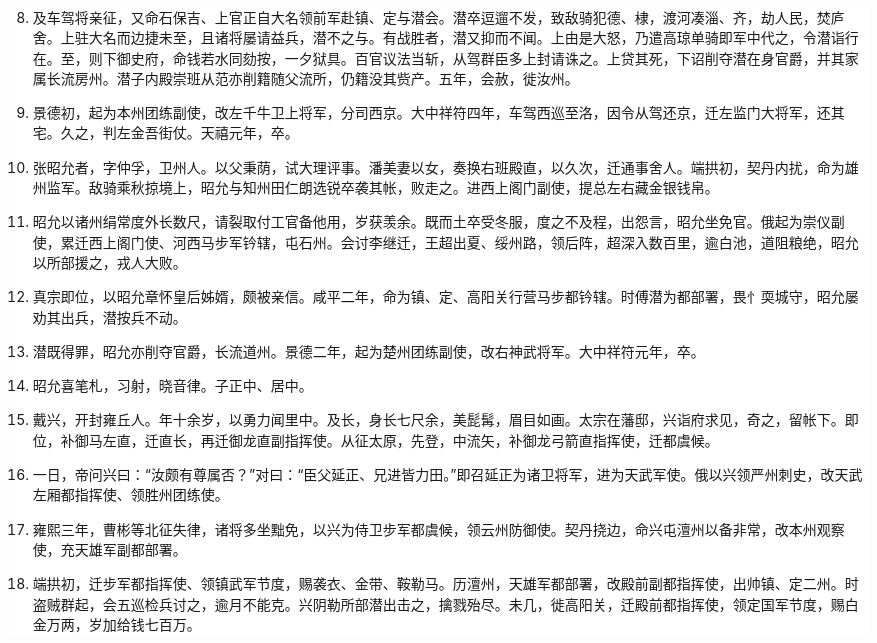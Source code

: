 8. <span id="列传第三十八-王继忠_傅潜_张昭允附_戴兴_王汉忠_王能_张凝_魏能_陈兴许均_张进_李重贵_呼延赞_刘用_耿全斌_周仁美王继忠，开封人。父珫，为武骑指挥使，戍瓦桥关，卒。继忠年六岁，补东西班殿侍。真宗在藩邸，得给事左右，以谨厚被亲信。即位，补内殿崇班，累迁至殿前都虞候，领云州观察使，出为深州副都部署，改镇、定、高阳关三路钤辖兼河北都转运使，迁高阳关副都部署，俄徙定州。-8"></span>
及车驾将亲征，又命石保吉、上官正自大名领前军赴镇、定与潜会。潜卒逗遛不发，致敌骑犯德、棣，渡河凑淄、齐，劫人民，焚庐舍。上驻大名而边捷未至，且诸将屡请益兵，潜不之与。有战胜者，潜又抑而不闻。上由是大怒，乃遣高琼单骑即军中代之，令潜诣行在。至，则下御史府，命钱若水同劾按，一夕狱具。百官议法当斩，从驾群臣多上封请诛之。上贷其死，下诏削夺潜在身官爵，并其家属长流房州。潜子内殿崇班从范亦削籍随父流所，仍籍没其赀产。五年，会赦，徙汝州。

9. <span id="列传第三十八-王继忠_傅潜_张昭允附_戴兴_王汉忠_王能_张凝_魏能_陈兴许均_张进_李重贵_呼延赞_刘用_耿全斌_周仁美王继忠，开封人。父珫，为武骑指挥使，戍瓦桥关，卒。继忠年六岁，补东西班殿侍。真宗在藩邸，得给事左右，以谨厚被亲信。即位，补内殿崇班，累迁至殿前都虞候，领云州观察使，出为深州副都部署，改镇、定、高阳关三路钤辖兼河北都转运使，迁高阳关副都部署，俄徙定州。-9"></span>
景德初，起为本州团练副使，改左千牛卫上将军，分司西京。大中祥符四年，车驾西巡至洛，因令从驾还京，迁左监门大将军，还其宅。久之，判左金吾街仗。天禧元年，卒。

10. <span id="列传第三十八-王继忠_傅潜_张昭允附_戴兴_王汉忠_王能_张凝_魏能_陈兴许均_张进_李重贵_呼延赞_刘用_耿全斌_周仁美王继忠，开封人。父珫，为武骑指挥使，戍瓦桥关，卒。继忠年六岁，补东西班殿侍。真宗在藩邸，得给事左右，以谨厚被亲信。即位，补内殿崇班，累迁至殿前都虞候，领云州观察使，出为深州副都部署，改镇、定、高阳关三路钤辖兼河北都转运使，迁高阳关副都部署，俄徙定州。-10"></span>
张昭允者，字仲孚，卫州人。以父秉荫，试大理评事。潘美妻以女，奏换右班殿直，以久次，迁通事舍人。端拱初，契丹内扰，命为雄州监军。敌骑乘秋掠境上，昭允与知州田仁朗选锐卒袭其帐，败走之。进西上阁门副使，提总左右藏金银钱帛。

11. <span id="列传第三十八-王继忠_傅潜_张昭允附_戴兴_王汉忠_王能_张凝_魏能_陈兴许均_张进_李重贵_呼延赞_刘用_耿全斌_周仁美王继忠，开封人。父珫，为武骑指挥使，戍瓦桥关，卒。继忠年六岁，补东西班殿侍。真宗在藩邸，得给事左右，以谨厚被亲信。即位，补内殿崇班，累迁至殿前都虞候，领云州观察使，出为深州副都部署，改镇、定、高阳关三路钤辖兼河北都转运使，迁高阳关副都部署，俄徙定州。-11"></span>
昭允以诸州绢常度外长数尺，请裂取付工官备他用，岁获羡余。既而土卒受冬服，度之不及程，出怨言，昭允坐免官。俄起为崇仪副使，累迁西上阁门使、河西马步军钤辖，屯石州。会讨李继迁，王超出夏、绥州路，领后阵，超深入数百里，逾白池，道阻粮绝，昭允以所部援之，戎人大败。

12. <span id="列传第三十八-王继忠_傅潜_张昭允附_戴兴_王汉忠_王能_张凝_魏能_陈兴许均_张进_李重贵_呼延赞_刘用_耿全斌_周仁美王继忠，开封人。父珫，为武骑指挥使，戍瓦桥关，卒。继忠年六岁，补东西班殿侍。真宗在藩邸，得给事左右，以谨厚被亲信。即位，补内殿崇班，累迁至殿前都虞候，领云州观察使，出为深州副都部署，改镇、定、高阳关三路钤辖兼河北都转运使，迁高阳关副都部署，俄徙定州。-12"></span>
真宗即位，以昭允章怀皇后姊婿，颇被亲信。咸平二年，命为镇、定、高阳关行营马步都钤辖。时傅潜为都部署，畏忄耎城守，昭允屡劝其出兵，潜按兵不动。

13. <span id="列传第三十八-王继忠_傅潜_张昭允附_戴兴_王汉忠_王能_张凝_魏能_陈兴许均_张进_李重贵_呼延赞_刘用_耿全斌_周仁美王继忠，开封人。父珫，为武骑指挥使，戍瓦桥关，卒。继忠年六岁，补东西班殿侍。真宗在藩邸，得给事左右，以谨厚被亲信。即位，补内殿崇班，累迁至殿前都虞候，领云州观察使，出为深州副都部署，改镇、定、高阳关三路钤辖兼河北都转运使，迁高阳关副都部署，俄徙定州。-13"></span>
潜既得罪，昭允亦削夺官爵，长流道州。景德二年，起为楚州团练副使，改右神武将军。大中祥符元年，卒。

14. <span id="列传第三十八-王继忠_傅潜_张昭允附_戴兴_王汉忠_王能_张凝_魏能_陈兴许均_张进_李重贵_呼延赞_刘用_耿全斌_周仁美王继忠，开封人。父珫，为武骑指挥使，戍瓦桥关，卒。继忠年六岁，补东西班殿侍。真宗在藩邸，得给事左右，以谨厚被亲信。即位，补内殿崇班，累迁至殿前都虞候，领云州观察使，出为深州副都部署，改镇、定、高阳关三路钤辖兼河北都转运使，迁高阳关副都部署，俄徙定州。-14"></span>
昭允喜笔札，习射，晓音律。子正中、居中。

15. <span id="列传第三十八-王继忠_傅潜_张昭允附_戴兴_王汉忠_王能_张凝_魏能_陈兴许均_张进_李重贵_呼延赞_刘用_耿全斌_周仁美王继忠，开封人。父珫，为武骑指挥使，戍瓦桥关，卒。继忠年六岁，补东西班殿侍。真宗在藩邸，得给事左右，以谨厚被亲信。即位，补内殿崇班，累迁至殿前都虞候，领云州观察使，出为深州副都部署，改镇、定、高阳关三路钤辖兼河北都转运使，迁高阳关副都部署，俄徙定州。-15"></span>
戴兴，开封雍丘人。年十余岁，以勇力闻里中。及长，身长七尺余，美髭髯，眉目如画。太宗在藩邸，兴诣府求见，奇之，留帐下。即位，补御马左直，迁直长，再迁御龙直副指挥使。从征太原，先登，中流矢，补御龙弓箭直指挥使，迁都虞候。

16. <span id="列传第三十八-王继忠_傅潜_张昭允附_戴兴_王汉忠_王能_张凝_魏能_陈兴许均_张进_李重贵_呼延赞_刘用_耿全斌_周仁美王继忠，开封人。父珫，为武骑指挥使，戍瓦桥关，卒。继忠年六岁，补东西班殿侍。真宗在藩邸，得给事左右，以谨厚被亲信。即位，补内殿崇班，累迁至殿前都虞候，领云州观察使，出为深州副都部署，改镇、定、高阳关三路钤辖兼河北都转运使，迁高阳关副都部署，俄徙定州。-16"></span>
一日，帝问兴曰：“汝颇有尊属否？”对曰：“臣父延正、兄进皆力田。”即召延正为诸卫将军，进为天武军使。俄以兴领严州刺史，改天武左厢都指挥使、领胜州团练使。

17. <span id="列传第三十八-王继忠_傅潜_张昭允附_戴兴_王汉忠_王能_张凝_魏能_陈兴许均_张进_李重贵_呼延赞_刘用_耿全斌_周仁美王继忠，开封人。父珫，为武骑指挥使，戍瓦桥关，卒。继忠年六岁，补东西班殿侍。真宗在藩邸，得给事左右，以谨厚被亲信。即位，补内殿崇班，累迁至殿前都虞候，领云州观察使，出为深州副都部署，改镇、定、高阳关三路钤辖兼河北都转运使，迁高阳关副都部署，俄徙定州。-17"></span>
雍熙三年，曹彬等北征失律，诸将多坐黜免，以兴为侍卫步军都虞候，领云州防御使。契丹挠边，命兴屯澶州以备非常，改本州观察使，充天雄军副都部署。

18. <span id="列传第三十八-王继忠_傅潜_张昭允附_戴兴_王汉忠_王能_张凝_魏能_陈兴许均_张进_李重贵_呼延赞_刘用_耿全斌_周仁美王继忠，开封人。父珫，为武骑指挥使，戍瓦桥关，卒。继忠年六岁，补东西班殿侍。真宗在藩邸，得给事左右，以谨厚被亲信。即位，补内殿崇班，累迁至殿前都虞候，领云州观察使，出为深州副都部署，改镇、定、高阳关三路钤辖兼河北都转运使，迁高阳关副都部署，俄徙定州。-18"></span>
端拱初，迁步军都指挥使、领镇武军节度，赐袭衣、金带、鞍勒马。历澶州，天雄军都部署，改殿前副都指挥使，出帅镇、定二州。时盗贼群起，会五巡检兵讨之，逾月不能克。兴阴勒所部潜出击之，擒戮殆尽。未几，徙高阳关，迁殿前都指挥使，领定国军节度，赐白金万两，岁加给钱七百万。
